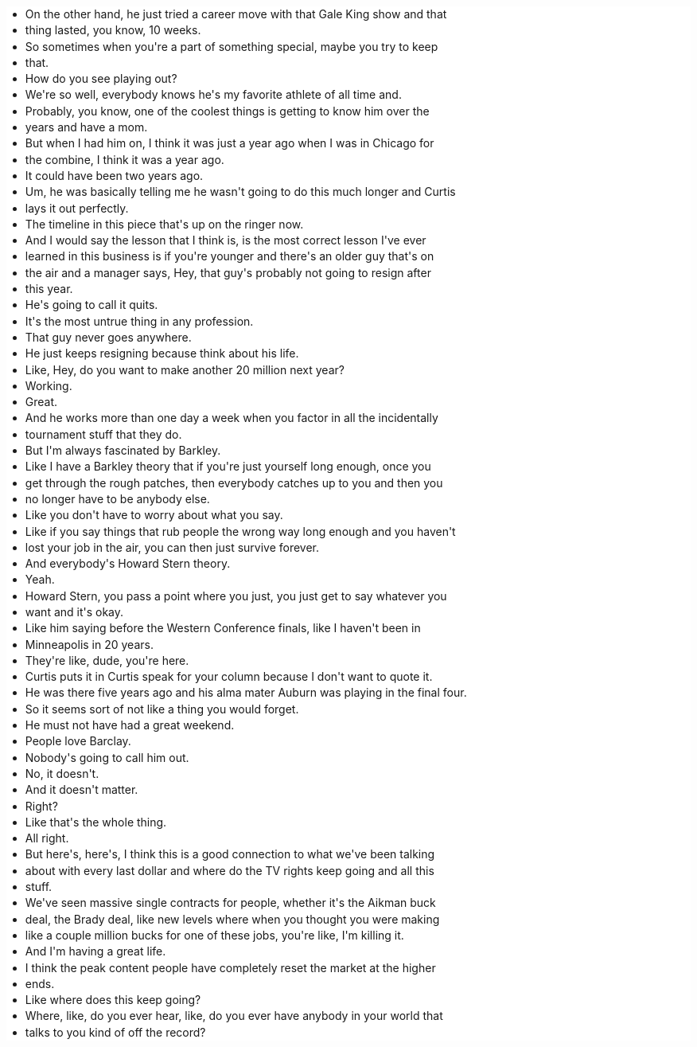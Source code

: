 *  On the other hand, he just tried a career move with that Gale King show and that
*  thing lasted, you know, 10 weeks.
*  So sometimes when you're a part of something special, maybe you try to keep
*  that.
*  How do you see playing out?
*  We're so well, everybody knows he's my favorite athlete of all time and.
*  Probably, you know, one of the coolest things is getting to know him over the
*  years and have a mom.
*  But when I had him on, I think it was just a year ago when I was in Chicago for
*  the combine, I think it was a year ago.
*  It could have been two years ago.
*  Um, he was basically telling me he wasn't going to do this much longer and Curtis
*  lays it out perfectly.
*  The timeline in this piece that's up on the ringer now.
*  And I would say the lesson that I think is, is the most correct lesson I've ever
*  learned in this business is if you're younger and there's an older guy that's on
*  the air and a manager says, Hey, that guy's probably not going to resign after
*  this year.
*  He's going to call it quits.
*  It's the most untrue thing in any profession.
*  That guy never goes anywhere.
*  He just keeps resigning because think about his life.
*  Like, Hey, do you want to make another 20 million next year?
*  Working.
*  Great.
*  And he works more than one day a week when you factor in all the incidentally
*  tournament stuff that they do.
*  But I'm always fascinated by Barkley.
*  Like I have a Barkley theory that if you're just yourself long enough, once you
*  get through the rough patches, then everybody catches up to you and then you
*  no longer have to be anybody else.
*  Like you don't have to worry about what you say.
*  Like if you say things that rub people the wrong way long enough and you haven't
*  lost your job in the air, you can then just survive forever.
*  And everybody's Howard Stern theory.
*  Yeah.
*  Howard Stern, you pass a point where you just, you just get to say whatever you
*  want and it's okay.
*  Like him saying before the Western Conference finals, like I haven't been in
*  Minneapolis in 20 years.
*  They're like, dude, you're here.
*  Curtis puts it in Curtis speak for your column because I don't want to quote it.
*  He was there five years ago and his alma mater Auburn was playing in the final four.
*  So it seems sort of not like a thing you would forget.
*  He must not have had a great weekend.
*  People love Barclay.
*  Nobody's going to call him out.
*  No, it doesn't.
*  And it doesn't matter.
*  Right?
*  Like that's the whole thing.
*  All right.
*  But here's, here's, I think this is a good connection to what we've been talking
*  about with every last dollar and where do the TV rights keep going and all this
*  stuff.
*  We've seen massive single contracts for people, whether it's the Aikman buck
*  deal, the Brady deal, like new levels where when you thought you were making
*  like a couple million bucks for one of these jobs, you're like, I'm killing it.
*  And I'm having a great life.
*  I think the peak content people have completely reset the market at the higher
*  ends.
*  Like where does this keep going?
*  Where, like, do you ever hear, like, do you ever have anybody in your world that
*  talks to you kind of off the record?